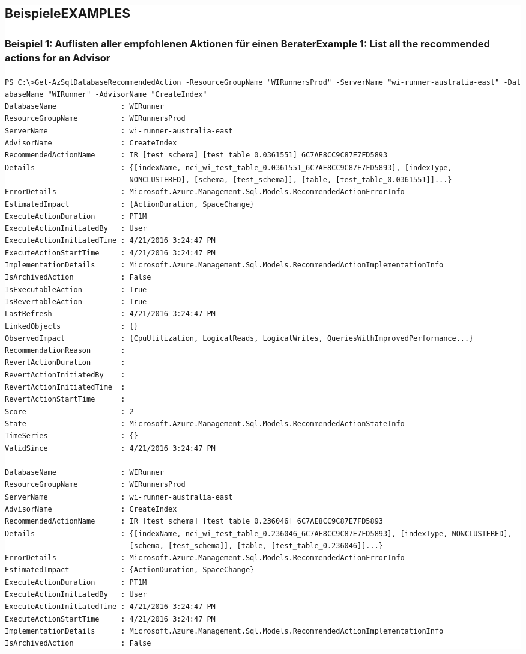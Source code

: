 ## <span data-ttu-id="32bc6-107">Beispiele</span><span class="sxs-lookup"><span data-stu-id="32bc6-107">EXAMPLES</span></span>

### <span data-ttu-id="32bc6-108">Beispiel 1: Auflisten aller empfohlenen Aktionen für einen Berater</span><span class="sxs-lookup"><span data-stu-id="32bc6-108">Example 1: List all the recommended actions for an Advisor</span></span>
```
PS C:\>Get-AzSqlDatabaseRecommendedAction -ResourceGroupName "WIRunnersProd" -ServerName "wi-runner-australia-east" -DatabaseName "WIRunner" -AdvisorName "CreateIndex"
DatabaseName               : WIRunner
ResourceGroupName          : WIRunnersProd
ServerName                 : wi-runner-australia-east
AdvisorName                : CreateIndex
RecommendedActionName      : IR_[test_schema]_[test_table_0.0361551]_6C7AE8CC9C87E7FD5893
Details                    : {[indexName, nci_wi_test_table_0.0361551_6C7AE8CC9C87E7FD5893], [indexType, 
                             NONCLUSTERED], [schema, [test_schema]], [table, [test_table_0.0361551]]...} 
ErrorDetails               : Microsoft.Azure.Management.Sql.Models.RecommendedActionErrorInfo
EstimatedImpact            : {ActionDuration, SpaceChange}
ExecuteActionDuration      : PT1M
ExecuteActionInitiatedBy   : User
ExecuteActionInitiatedTime : 4/21/2016 3:24:47 PM
ExecuteActionStartTime     : 4/21/2016 3:24:47 PM
ImplementationDetails      : Microsoft.Azure.Management.Sql.Models.RecommendedActionImplementationInfo
IsArchivedAction           : False
IsExecutableAction         : True
IsRevertableAction         : True
LastRefresh                : 4/21/2016 3:24:47 PM
LinkedObjects              : {}
ObservedImpact             : {CpuUtilization, LogicalReads, LogicalWrites, QueriesWithImprovedPerformance...} 
RecommendationReason       : 
RevertActionDuration       : 
RevertActionInitiatedBy    : 
RevertActionInitiatedTime  : 
RevertActionStartTime      : 
Score                      : 2
State                      : Microsoft.Azure.Management.Sql.Models.RecommendedActionStateInfo
TimeSeries                 : {}
ValidSince                 : 4/21/2016 3:24:47 PM

DatabaseName               : WIRunner
ResourceGroupName          : WIRunnersProd
ServerName                 : wi-runner-australia-east
AdvisorName                : CreateIndex
RecommendedActionName      : IR_[test_schema]_[test_table_0.236046]_6C7AE8CC9C87E7FD5893
Details                    : {[indexName, nci_wi_test_table_0.236046_6C7AE8CC9C87E7FD5893], [indexType, NONCLUSTERED], 
                             [schema, [test_schema]], [table, [test_table_0.236046]]...} 
ErrorDetails               : Microsoft.Azure.Management.Sql.Models.RecommendedActionErrorInfo
EstimatedImpact            : {ActionDuration, SpaceChange}
ExecuteActionDuration      : PT1M
ExecuteActionInitiatedBy   : User
ExecuteActionInitiatedTime : 4/21/2016 3:24:47 PM
ExecuteActionStartTime     : 4/21/2016 3:24:47 PM
ImplementationDetails      : Microsoft.Azure.Management.Sql.Models.RecommendedActionImplementationInfo
IsArchivedAction           : False
```